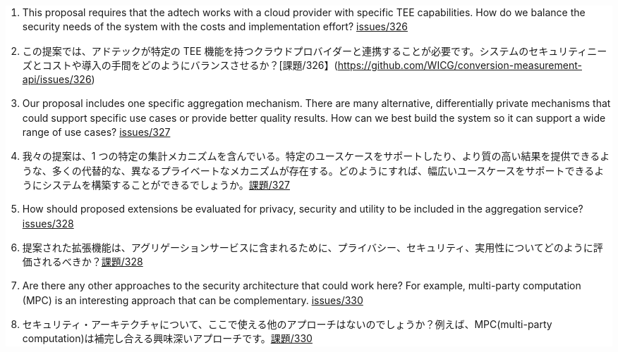 1. This proposal requires that the adtech works with a cloud provider with specific TEE capabilities. How do we balance the security needs of the system with the costs and implementation effort? [issues/326](https://github.com/WICG/conversion-measurement-api/issues/326)

1. この提案では、アドテックが特定の TEE 機能を持つクラウドプロバイダーと連携することが必要です。システムのセキュリティニーズとコストや導入の手間をどのようにバランスさせるか？[課題/326】(https://github.com/WICG/conversion-measurement-api/issues/326)

1. Our proposal includes one specific aggregation mechanism. There are many alternative, differentially private mechanisms that could support specific use cases or provide better quality results. How can we best build the system so it can support a wide range of use cases? [issues/327](https://github.com/WICG/conversion-measurement-api/issues/327)

1. 我々の提案は、1 つの特定の集計メカニズムを含んでいる。特定のユースケースをサポートしたり、より質の高い結果を提供できるような、多くの代替的な、異なるプライベートなメカニズムが存在する。どのようにすれば、幅広いユースケースをサポートできるようにシステムを構築することができるでしょうか。[課題/327](https://github.com/WICG/conversion-measurement-api/issues/327)

1. How should proposed extensions be evaluated for privacy, security and utility to be included in the aggregation service? [issues/328](https://github.com/WICG/conversion-measurement-api/issues/328)

1. 提案された拡張機能は、アグリゲーションサービスに含まれるために、プライバシー、セキュリティ、実用性についてどのように評価されるべきか？[課題/328](https://github.com/WICG/conversion-measurement-api/issues/328)

1. Are there any other approaches to the security architecture that could work here? For example, multi-party computation (MPC) is an interesting approach that can be complementary. [issues/330](https://github.com/WICG/conversion-measurement-api/issues/330)

1. セキュリティ・アーキテクチャについて、ここで使える他のアプローチはないのでしょうか？例えば、MPC(multi-party computation)は補完し合える興味深いアプローチです。[課題/330](https://github.com/WICG/conversion-measurement-api/issues/330)
